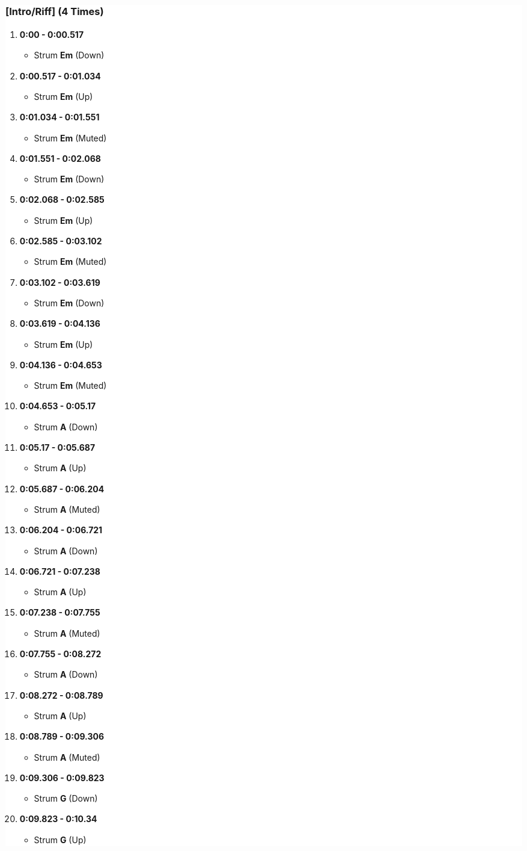 ### **[Intro/Riff] (4 Times)**
1. **0:00 - 0:00.517** 
   - Strum **Em** (Down)
  
2. **0:00.517 - 0:01.034**
   - Strum **Em** (Up)

3. **0:01.034 - 0:01.551**
   - Strum **Em** (Muted)

4. **0:01.551 - 0:02.068**
   - Strum **Em** (Down)

5. **0:02.068 - 0:02.585**
   - Strum **Em** (Up)

6. **0:02.585 - 0:03.102**
   - Strum **Em** (Muted)

7. **0:03.102 - 0:03.619**
   - Strum **Em** (Down)

8. **0:03.619 - 0:04.136**
   - Strum **Em** (Up)

9. **0:04.136 - 0:04.653**
   - Strum **Em** (Muted)

10. **0:04.653 - 0:05.17**
    - Strum **A** (Down)

11. **0:05.17 - 0:05.687**
    - Strum **A** (Up)

12. **0:05.687 - 0:06.204**
    - Strum **A** (Muted)

13. **0:06.204 - 0:06.721**
    - Strum **A** (Down)

14. **0:06.721 - 0:07.238**
    - Strum **A** (Up)

15. **0:07.238 - 0:07.755**
    - Strum **A** (Muted)

16. **0:07.755 - 0:08.272**
    - Strum **A** (Down)

17. **0:08.272 - 0:08.789**
    - Strum **A** (Up)

18. **0:08.789 - 0:09.306**
    - Strum **A** (Muted)

19. **0:09.306 - 0:09.823**
    - Strum **G** (Down)

20. **0:09.823 - 0:10.34**
    - Strum **G** (Up)

